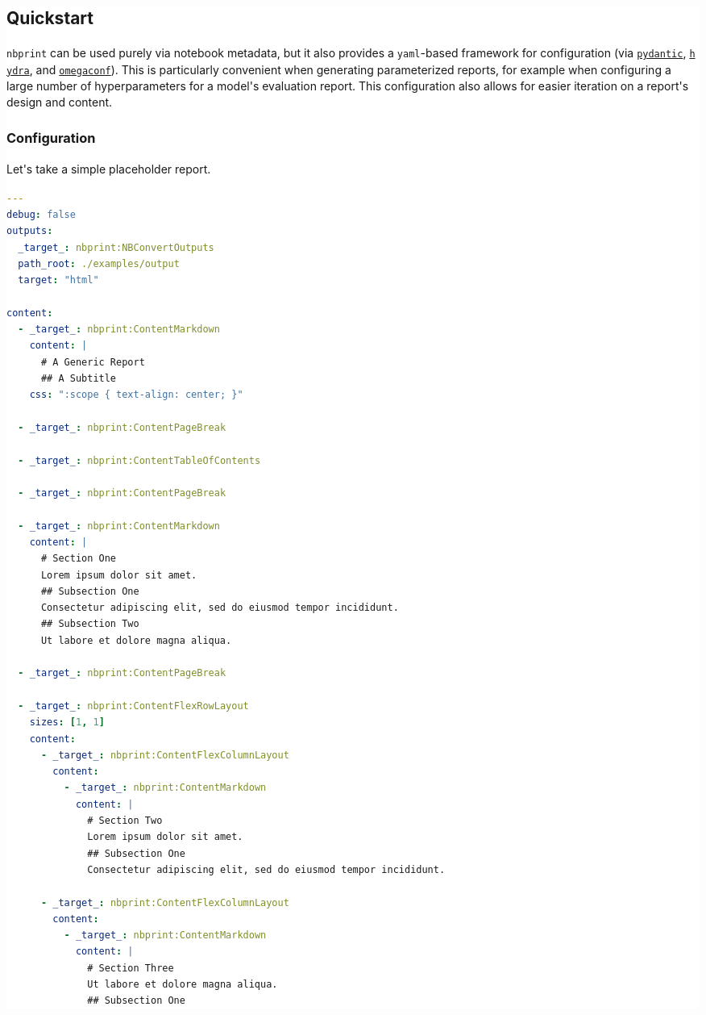 ## Quickstart

`nbprint` can be used purely via notebook metadata, but it also provides a `yaml`-based framework for configuration (via [`pydantic`](https://docs.pydantic.dev/latest/), [`hydra`](https://hydra.cc), and [`omegaconf`](https://github.com/omry/omegaconf)). This is particularly convenient when generating parameterized reports, for example when configuring a large number of hyperparameters for a model's evaluation report. This configuration also allows for easier iteration on a report's design and content.

### Configuration

Let's take a simple placeholder report.

```yaml
---
debug: false
outputs:
  _target_: nbprint:NBConvertOutputs
  path_root: ./examples/output
  target: "html"

content:
  - _target_: nbprint:ContentMarkdown
    content: |
      # A Generic Report
      ## A Subtitle
    css: ":scope { text-align: center; }"

  - _target_: nbprint:ContentPageBreak

  - _target_: nbprint:ContentTableOfContents

  - _target_: nbprint:ContentPageBreak

  - _target_: nbprint:ContentMarkdown
    content: |
      # Section One
      Lorem ipsum dolor sit amet.
      ## Subsection One
      Consectetur adipiscing elit, sed do eiusmod tempor incididunt.
      ## Subsection Two
      Ut labore et dolore magna aliqua.

  - _target_: nbprint:ContentPageBreak

  - _target_: nbprint:ContentFlexRowLayout
    sizes: [1, 1]
    content:
      - _target_: nbprint:ContentFlexColumnLayout
        content:
          - _target_: nbprint:ContentMarkdown
            content: |
              # Section Two
              Lorem ipsum dolor sit amet.
              ## Subsection One
              Consectetur adipiscing elit, sed do eiusmod tempor incididunt.

      - _target_: nbprint:ContentFlexColumnLayout
        content:
          - _target_: nbprint:ContentMarkdown
            content: |
              # Section Three
              Ut labore et dolore magna aliqua.
              ## Subsection One
```